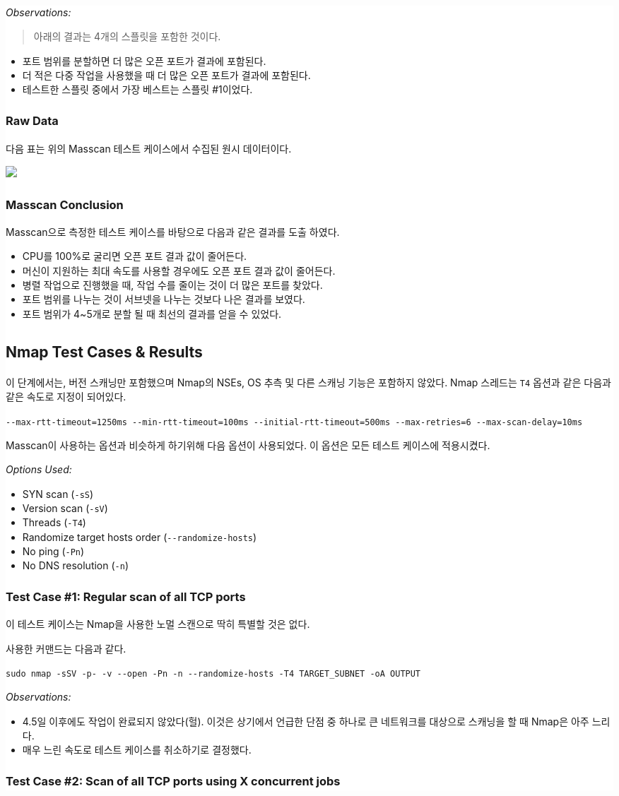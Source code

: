 *Observations:*

> 아래의 결과는 4개의 스플릿을 포함한 것이다.

- 포트 범위를 분할하면 더 많은 오픈 포트가 결과에 포함된다.
- 더 적은 다중 작업을 사용했을 때 더 많은 오픈 포트가 결과에 포함된다.
- 테스트한 스플릿 중에서 가장 베스트는 스플릿 #1이었다.

### Raw Data

다음 표는 위의 Masscan 테스트 케이스에서 수집된 원시 데이터이다.

![](https://captmeelo.com/static/img/12/masscan-raw.jpg)

### Masscan Conclusion

Masscan으로 측정한 테스트 케이스를 바탕으로 다음과 같은 결과를 도출 하였다.

- CPU를 100%로 굴리면 오픈 포트 결과 값이 줄어든다.
- 머신이 지원하는 최대 속도를 사용할 경우에도 오픈 포트 결과 값이 줄어든다.
- 병렬 작업으로 진행했을 때, 작업 수를 줄이는 것이 더 많은 포트를 찾았다.
- 포트 범위를 나누는 것이 서브넷을 나누는 것보다 나은 결과를 보였다.
- 포트 범위가 4~5개로 분할 될 때 최선의 결과를 얻을 수 있었다.

## Nmap Test Cases & Results

이 단계에서는, 버전 스캐닝만 포함했으며 Nmap의 NSEs, OS 추측 및 다른 스캐닝 기능은 포함하지 않았다. Nmap 스레드는 `T4` 옵션과 같은 다음과 같은 속도로 지정이 되어있다.

    --max-rtt-timeout=1250ms --min-rtt-timeout=100ms --initial-rtt-timeout=500ms --max-retries=6 --max-scan-delay=10ms

Masscan이 사용하는 옵션과 비슷하게 하기위해 다음 옵션이 사용되었다. 이 옵션은 모든 테스트 케이스에 적용시켰다.

*Options Used:*

- SYN scan (`-sS`)
- Version scan (`-sV`)
- Threads (`-T4`)
- Randomize target hosts order (`--randomize-hosts`)
- No ping (`-Pn`)
- No DNS resolution (`-n`)

### Test Case #1: Regular scan of all TCP ports

이 테스트 케이스는 Nmap을 사용한 노멀 스캔으로 딱히 특별할 것은 없다.

사용한 커맨드는 다음과 같다.

    sudo nmap -sSV -p- -v --open -Pn -n --randomize-hosts -T4 TARGET_SUBNET -oA OUTPUT

*Observations:*

- 4.5일 이후에도 작업이 완료되지 않았다(헐). 이것은 상기에서 언급한 단점 중 하나로 큰 네트워크를 대상으로 스캐닝을 할 때 Nmap은 아주 느리다.
- 매우 느린 속도로 테스트 케이스를 취소하기로 결정했다.

### Test Case #2: Scan of all TCP ports using X concurrent jobs
